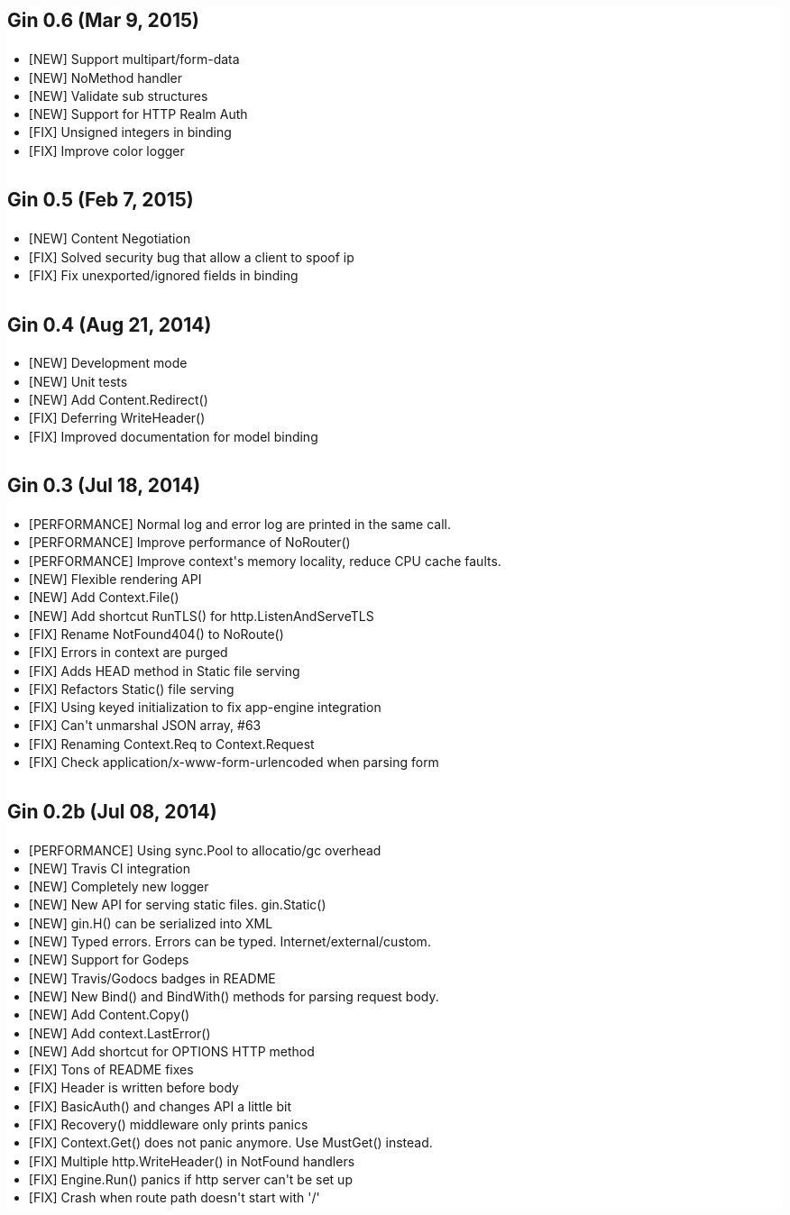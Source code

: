 ## Gin 0.6 (Mar 9, 2015)

- [NEW] Support multipart/form-data
- [NEW] NoMethod handler
- [NEW] Validate sub structures
- [NEW] Support for HTTP Realm Auth
- [FIX] Unsigned integers in binding
- [FIX] Improve color logger

## Gin 0.5 (Feb 7, 2015)

- [NEW] Content Negotiation
- [FIX] Solved security bug that allow a client to spoof ip
- [FIX] Fix unexported/ignored fields in binding

## Gin 0.4 (Aug 21, 2014)

- [NEW] Development mode
- [NEW] Unit tests
- [NEW] Add Content.Redirect()
- [FIX] Deferring WriteHeader()
- [FIX] Improved documentation for model binding

## Gin 0.3 (Jul 18, 2014)

- [PERFORMANCE] Normal log and error log are printed in the same call.
- [PERFORMANCE] Improve performance of NoRouter()
- [PERFORMANCE] Improve context's memory locality, reduce CPU cache faults.
- [NEW] Flexible rendering API
- [NEW] Add Context.File()
- [NEW] Add shortcut RunTLS() for http.ListenAndServeTLS
- [FIX] Rename NotFound404() to NoRoute()
- [FIX] Errors in context are purged
- [FIX] Adds HEAD method in Static file serving
- [FIX] Refactors Static() file serving
- [FIX] Using keyed initialization to fix app-engine integration
- [FIX] Can't unmarshal JSON array, #63
- [FIX] Renaming Context.Req to Context.Request
- [FIX] Check application/x-www-form-urlencoded when parsing form

## Gin 0.2b (Jul 08, 2014)

- [PERFORMANCE] Using sync.Pool to allocatio/gc overhead
- [NEW] Travis CI integration
- [NEW] Completely new logger
- [NEW] New API for serving static files. gin.Static()
- [NEW] gin.H() can be serialized into XML
- [NEW] Typed errors. Errors can be typed. Internet/external/custom.
- [NEW] Support for Godeps
- [NEW] Travis/Godocs badges in README
- [NEW] New Bind() and BindWith() methods for parsing request body.
- [NEW] Add Content.Copy()
- [NEW] Add context.LastError()
- [NEW] Add shortcut for OPTIONS HTTP method
- [FIX] Tons of README fixes
- [FIX] Header is written before body
- [FIX] BasicAuth() and changes API a little bit
- [FIX] Recovery() middleware only prints panics
- [FIX] Context.Get() does not panic anymore. Use MustGet() instead.
- [FIX] Multiple http.WriteHeader() in NotFound handlers
- [FIX] Engine.Run() panics if http server can't be set up
- [FIX] Crash when route path doesn't start with '/'